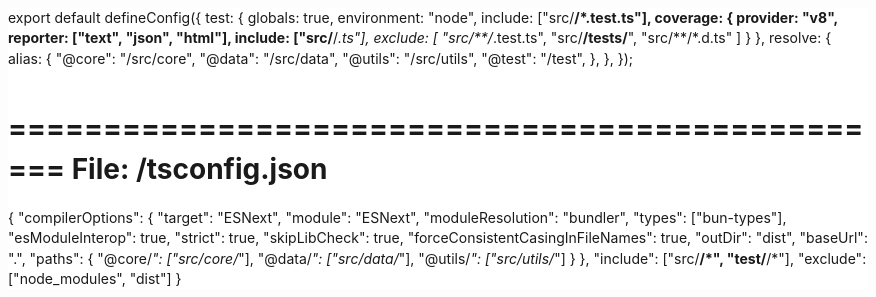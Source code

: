export default defineConfig({
test: {
globals: true,
environment: "node",
include: ["src/**/*.test.ts"],
coverage: {
provider: "v8",
reporter: ["text", "json", "html"],
include: ["src/**/*.ts"],
exclude: [
"src/**/*.test.ts",
"src/**/__tests__/**",
"src/**/*.d.ts"
]
}
},
resolve: {
alias: {
"@core": "/src/core",
"@data": "/src/data",
"@utils": "/src/utils",
"@test": "/test",
},
},
});

================================================
File: /tsconfig.json
================================================
{
"compilerOptions": {
"target": "ESNext",
"module": "ESNext",
"moduleResolution": "bundler",
"types": ["bun-types"],
"esModuleInterop": true,
"strict": true,
"skipLibCheck": true,
"forceConsistentCasingInFileNames": true,
"outDir": "dist",
"baseUrl": ".",
"paths": {
"@core/_": ["src/core/_"],
"@data/_": ["src/data/_"],
"@utils/_": ["src/utils/_"]
}
},
"include": ["src/**/*", "test/**/*"],
"exclude": ["node_modules", "dist"]
}
